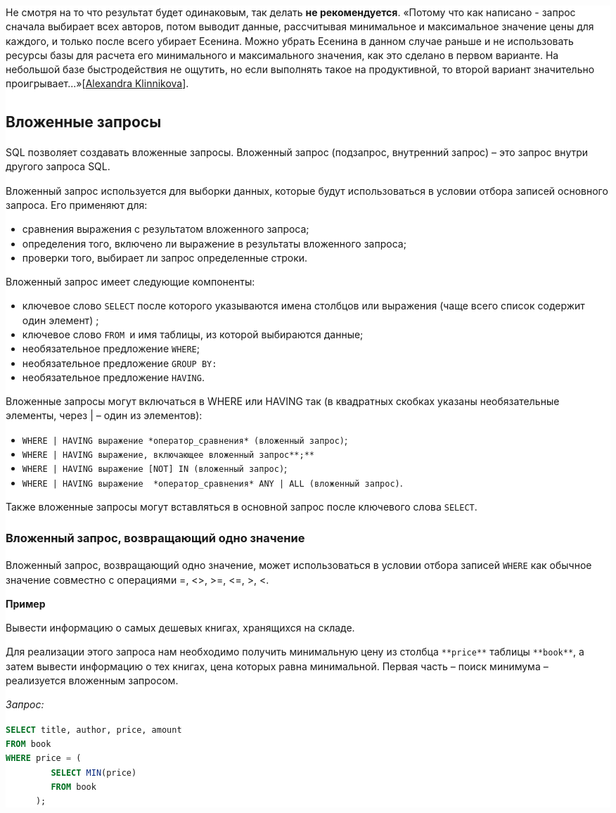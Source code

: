 Не смотря на то что результат будет одинаковым, так делать **не рекомендуется**. «Потому что как написано - запрос сначала выбирает всех авторов, потом выводит данные, рассчитывая минимальное и максимальное значение цены для каждого, и только после всего убирает Есенина. Можно убрать Есенина в данном случае раньше и не использовать ресурсы базы для расчета его минимального и максимального значения, как это сделано в первом варианте. На небольшой базе быстродействия не ощутить, но если выполнять такое на продуктивной, то второй вариант значительно проигрывает...»[[Alexandra Klinnikova](https://stepik.org/users/2290685)].

## Вложенные запросы

SQL позволяет создавать вложенные запросы. Вложенный запрос (подзапрос, внутренний запрос) – это запрос внутри другого запроса SQL.

Вложенный запрос используется для выборки данных, которые будут использоваться в условии отбора записей основного запроса. Его применяют для:

- сравнения выражения с результатом вложенного запроса;
- определения того, включено ли выражение в результаты вложенного запроса;
- проверки того, выбирает ли запрос определенные строки.

Вложенный запрос имеет следующие компоненты:

- ключевое слово `SELECT` после которого указываются имена столбцов или выражения (чаще всего список содержит один элемент) ;
- ключевое слово `FROM `и имя таблицы, из которой выбираются данные;
- необязательное предложение `WHERE`;
- необязательное предложение `GROUP BY:`
- необязательное предложение `HAVING`.

 Вложенные запросы могут включаться в WHERE или HAVING так (в квадратных скобках указаны необязательные элементы, через | – один из элементов):

- `WHERE | HAVING выражение *оператор_сравнения* (вложенный запрос)`;
- `WHERE | HAVING выражение, включающее вложенный запрос**;**`
- `WHERE | HAVING выражение [NOT] IN (вложенный запрос)`;
- `WHERE | HAVING выражение  *оператор_сравнения* ANY | ALL (вложенный запрос)`.

Также вложенные запросы могут вставляться в основной запрос после ключевого слова `SELECT`.

### Вложенный запрос, возвращающий одно значение

Вложенный запрос, возвращающий одно значение, может использоваться в условии отбора записей `WHERE` как обычное значение совместно с операциями =, <>, >=, <=, >, <.

**Пример**

Вывести информацию о самых дешевых книгах, хранящихся на складе.

Для реализации этого запроса нам необходимо получить минимальную цену из столбца `**price**` таблицы `**book**`, а затем вывести информацию о тех книгах, цена которых  равна минимальной. Первая часть  – поиск  минимума – реализуется вложенным запросом.

*Запрос:*

```sql
SELECT title, author, price, amount
FROM book
WHERE price = (
         SELECT MIN(price) 
         FROM book
      );
```
